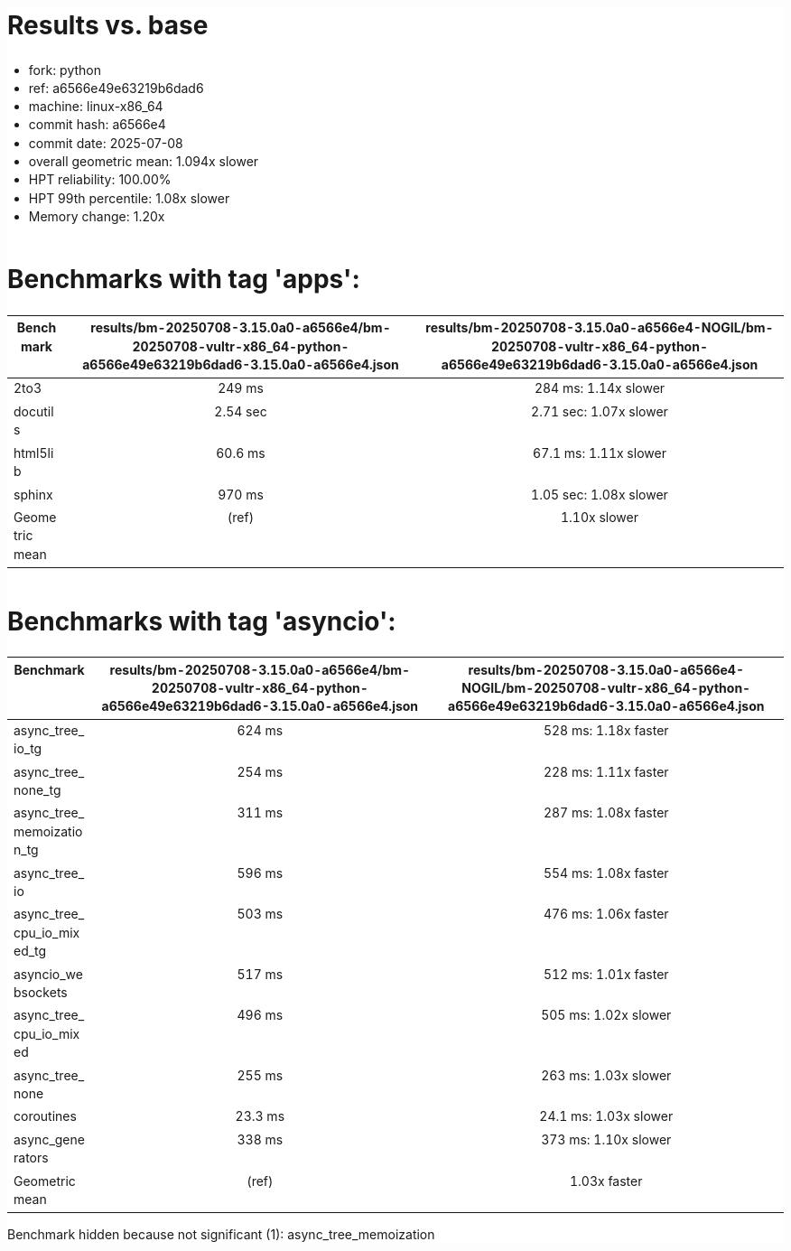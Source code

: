 # Results vs. base

- fork: python
- ref: a6566e49e63219b6dad6
- machine: linux-x86_64
- commit hash: a6566e4
- commit date: 2025-07-08
- overall geometric mean: 1.094x slower
- HPT reliability: 100.00%
- HPT 99th percentile: 1.08x slower
- Memory change: 1.20x

Benchmarks with tag 'apps':
===========================

| Benchmark      | results/bm-20250708-3.15.0a0-a6566e4/bm-20250708-vultr-x86_64-python-a6566e49e63219b6dad6-3.15.0a0-a6566e4.json | results/bm-20250708-3.15.0a0-a6566e4-NOGIL/bm-20250708-vultr-x86_64-python-a6566e49e63219b6dad6-3.15.0a0-a6566e4.json |
|----------------|:---------------------------------------------------------------------------------------------------------------:|:---------------------------------------------------------------------------------------------------------------------:|
| 2to3           | 249 ms                                                                                                          | 284 ms: 1.14x slower                                                                                                  |
| docutils       | 2.54 sec                                                                                                        | 2.71 sec: 1.07x slower                                                                                                |
| html5lib       | 60.6 ms                                                                                                         | 67.1 ms: 1.11x slower                                                                                                 |
| sphinx         | 970 ms                                                                                                          | 1.05 sec: 1.08x slower                                                                                                |
| Geometric mean | (ref)                                                                                                           | 1.10x slower                                                                                                          |

Benchmarks with tag 'asyncio':
==============================

| Benchmark                  | results/bm-20250708-3.15.0a0-a6566e4/bm-20250708-vultr-x86_64-python-a6566e49e63219b6dad6-3.15.0a0-a6566e4.json | results/bm-20250708-3.15.0a0-a6566e4-NOGIL/bm-20250708-vultr-x86_64-python-a6566e49e63219b6dad6-3.15.0a0-a6566e4.json |
|----------------------------|:---------------------------------------------------------------------------------------------------------------:|:---------------------------------------------------------------------------------------------------------------------:|
| async_tree_io_tg           | 624 ms                                                                                                          | 528 ms: 1.18x faster                                                                                                  |
| async_tree_none_tg         | 254 ms                                                                                                          | 228 ms: 1.11x faster                                                                                                  |
| async_tree_memoization_tg  | 311 ms                                                                                                          | 287 ms: 1.08x faster                                                                                                  |
| async_tree_io              | 596 ms                                                                                                          | 554 ms: 1.08x faster                                                                                                  |
| async_tree_cpu_io_mixed_tg | 503 ms                                                                                                          | 476 ms: 1.06x faster                                                                                                  |
| asyncio_websockets         | 517 ms                                                                                                          | 512 ms: 1.01x faster                                                                                                  |
| async_tree_cpu_io_mixed    | 496 ms                                                                                                          | 505 ms: 1.02x slower                                                                                                  |
| async_tree_none            | 255 ms                                                                                                          | 263 ms: 1.03x slower                                                                                                  |
| coroutines                 | 23.3 ms                                                                                                         | 24.1 ms: 1.03x slower                                                                                                 |
| async_generators           | 338 ms                                                                                                          | 373 ms: 1.10x slower                                                                                                  |
| Geometric mean             | (ref)                                                                                                           | 1.03x faster                                                                                                          |

Benchmark hidden because not significant (1): async_tree_memoization
